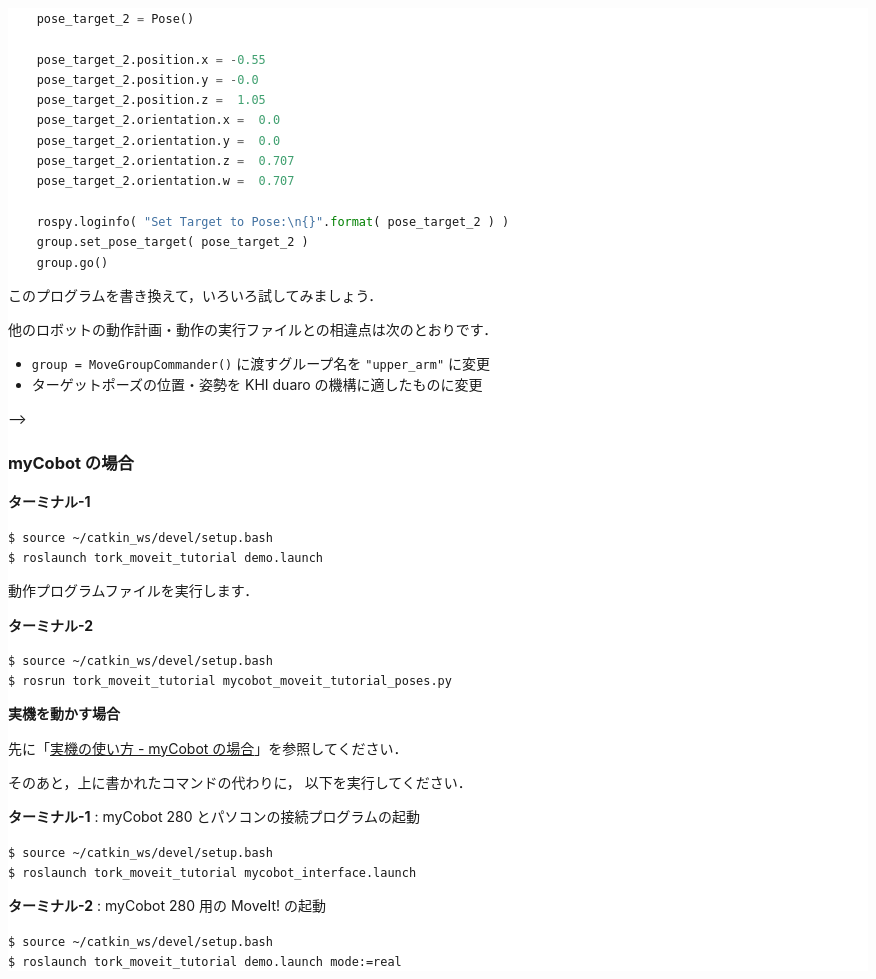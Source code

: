 ```python
    pose_target_2 = Pose()

    pose_target_2.position.x = -0.55
    pose_target_2.position.y = -0.0
    pose_target_2.position.z =  1.05
    pose_target_2.orientation.x =  0.0
    pose_target_2.orientation.y =  0.0
    pose_target_2.orientation.z =  0.707
    pose_target_2.orientation.w =  0.707

    rospy.loginfo( "Set Target to Pose:\n{}".format( pose_target_2 ) )
    group.set_pose_target( pose_target_2 )
    group.go()

```

このプログラムを書き換えて，いろいろ試してみましょう．

他のロボットの動作計画・動作の実行ファイルとの相違点は次のとおりです．

- `group = MoveGroupCommander()` に渡すグループ名を `"upper_arm"` に変更
- ターゲットポーズの位置・姿勢を KHI duaro の機構に適したものに変更

-->

### myCobot の場合

**ターミナル-1**
```bash
$ source ~/catkin_ws/devel/setup.bash
$ roslaunch tork_moveit_tutorial demo.launch
```

動作プログラムファイルを実行します．

**ターミナル-2**
```bash
$ source ~/catkin_ws/devel/setup.bash
$ rosrun tork_moveit_tutorial mycobot_moveit_tutorial_poses.py
```

**実機を動かす場合**

先に「[実機の使い方 - myCobot の場合](../how_to_use_real_mycobot)」を参照してください．

そのあと，上に書かれたコマンドの代わりに，
以下を実行してください．

**ターミナル-1** : myCobot 280 とパソコンの接続プログラムの起動

```bash
$ source ~/catkin_ws/devel/setup.bash
$ roslaunch tork_moveit_tutorial mycobot_interface.launch
```

**ターミナル-2** : myCobot 280 用の MoveIt! の起動

```bash
$ source ~/catkin_ws/devel/setup.bash
$ roslaunch tork_moveit_tutorial demo.launch mode:=real
```
